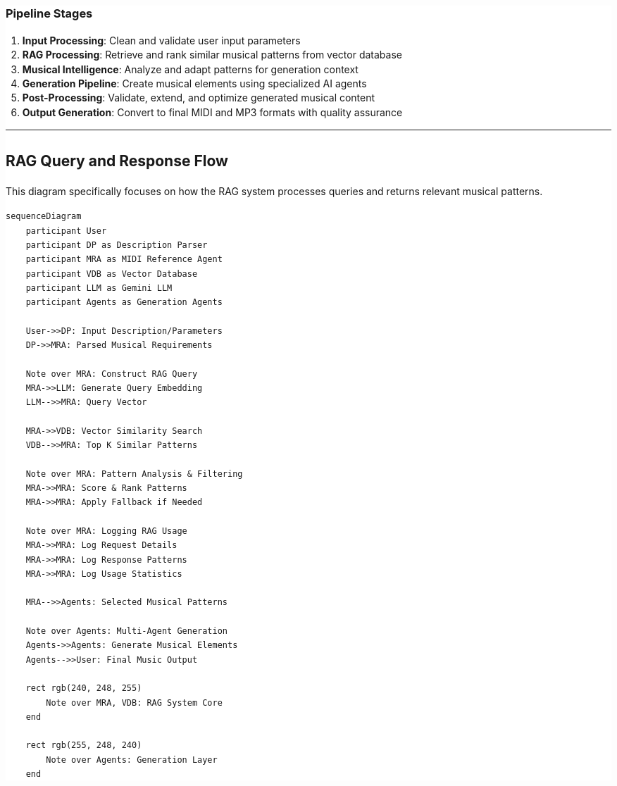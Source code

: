 ### Pipeline Stages

1. **Input Processing**: Clean and validate user input parameters
2. **RAG Processing**: Retrieve and rank similar musical patterns from vector database
3. **Musical Intelligence**: Analyze and adapt patterns for generation context
4. **Generation Pipeline**: Create musical elements using specialized AI agents
5. **Post-Processing**: Validate, extend, and optimize generated musical content
6. **Output Generation**: Convert to final MIDI and MP3 formats with quality assurance

---

## RAG Query and Response Flow

This diagram specifically focuses on how the RAG system processes queries and returns relevant musical patterns.

```mermaid
sequenceDiagram
    participant User
    participant DP as Description Parser
    participant MRA as MIDI Reference Agent
    participant VDB as Vector Database
    participant LLM as Gemini LLM
    participant Agents as Generation Agents
    
    User->>DP: Input Description/Parameters
    DP->>MRA: Parsed Musical Requirements
    
    Note over MRA: Construct RAG Query
    MRA->>LLM: Generate Query Embedding
    LLM-->>MRA: Query Vector
    
    MRA->>VDB: Vector Similarity Search
    VDB-->>MRA: Top K Similar Patterns
    
    Note over MRA: Pattern Analysis & Filtering
    MRA->>MRA: Score & Rank Patterns
    MRA->>MRA: Apply Fallback if Needed
    
    Note over MRA: Logging RAG Usage
    MRA->>MRA: Log Request Details
    MRA->>MRA: Log Response Patterns
    MRA->>MRA: Log Usage Statistics
    
    MRA-->>Agents: Selected Musical Patterns
    
    Note over Agents: Multi-Agent Generation
    Agents->>Agents: Generate Musical Elements
    Agents-->>User: Final Music Output
    
    rect rgb(240, 248, 255)
        Note over MRA, VDB: RAG System Core
    end
    
    rect rgb(255, 248, 240)
        Note over Agents: Generation Layer
    end
```
